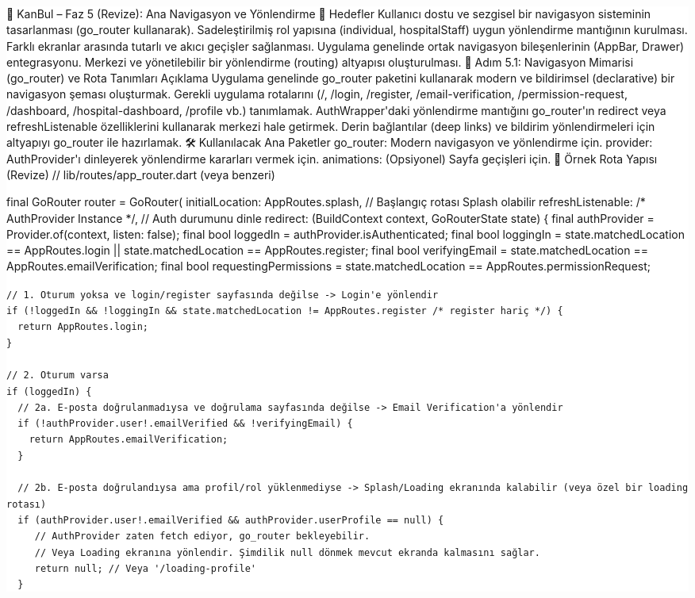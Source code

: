 🚀 KanBul – Faz 5 (Revize): Ana Navigasyon ve Yönlendirme
🎯 Hedefler
Kullanıcı dostu ve sezgisel bir navigasyon sisteminin tasarlanması (go_router kullanarak).
Sadeleştirilmiş rol yapısına (individual, hospitalStaff) uygun yönlendirme mantığının kurulması.
Farklı ekranlar arasında tutarlı ve akıcı geçişler sağlanması.
Uygulama genelinde ortak navigasyon bileşenlerinin (AppBar, Drawer) entegrasyonu.
Merkezi ve yönetilebilir bir yönlendirme (routing) altyapısı oluşturulması.
📌 Adım 5.1: Navigasyon Mimarisi (go_router) ve Rota Tanımları
Açıklama
Uygulama genelinde go_router paketini kullanarak modern ve bildirimsel (declarative) bir navigasyon şeması oluşturmak.
Gerekli uygulama rotalarını (/, /login, /register, /email-verification, /permission-request, /dashboard, /hospital-dashboard, /profile vb.) tanımlamak.
AuthWrapper'daki yönlendirme mantığını go_router'ın redirect veya refreshListenable özelliklerini kullanarak merkezi hale getirmek.
Derin bağlantılar (deep links) ve bildirim yönlendirmeleri için altyapıyı go_router ile hazırlamak.
🛠 Kullanılacak Ana Paketler
go_router: Modern navigasyon ve yönlendirme için.
provider: AuthProvider'ı dinleyerek yönlendirme kararları vermek için.
animations: (Opsiyonel) Sayfa geçişleri için.
📝 Örnek Rota Yapısı (Revize)
// lib/routes/app_router.dart (veya benzeri)

final GoRouter router = GoRouter(
  initialLocation: AppRoutes.splash, // Başlangıç rotası Splash olabilir
  refreshListenable: /* AuthProvider Instance */, // Auth durumunu dinle
  redirect: (BuildContext context, GoRouterState state) {
    final authProvider = Provider.of<AuthProvider>(context, listen: false);
    final bool loggedIn = authProvider.isAuthenticated;
    final bool loggingIn = state.matchedLocation == AppRoutes.login || state.matchedLocation == AppRoutes.register;
    final bool verifyingEmail = state.matchedLocation == AppRoutes.emailVerification;
    final bool requestingPermissions = state.matchedLocation == AppRoutes.permissionRequest;

    // 1. Oturum yoksa ve login/register sayfasında değilse -> Login'e yönlendir
    if (!loggedIn && !loggingIn && state.matchedLocation != AppRoutes.register /* register hariç */) {
      return AppRoutes.login;
    }

    // 2. Oturum varsa
    if (loggedIn) {
      // 2a. E-posta doğrulanmadıysa ve doğrulama sayfasında değilse -> Email Verification'a yönlendir
      if (!authProvider.user!.emailVerified && !verifyingEmail) {
        return AppRoutes.emailVerification;
      }

      // 2b. E-posta doğrulandıysa ama profil/rol yüklenmediyse -> Splash/Loading ekranında kalabilir (veya özel bir loading rotası)
      if (authProvider.user!.emailVerified && authProvider.userProfile == null) {
         // AuthProvider zaten fetch ediyor, go_router bekleyebilir.
         // Veya Loading ekranına yönlendir. Şimdilik null dönmek mevcut ekranda kalmasını sağlar.
         return null; // Veya '/loading-profile'
      }
